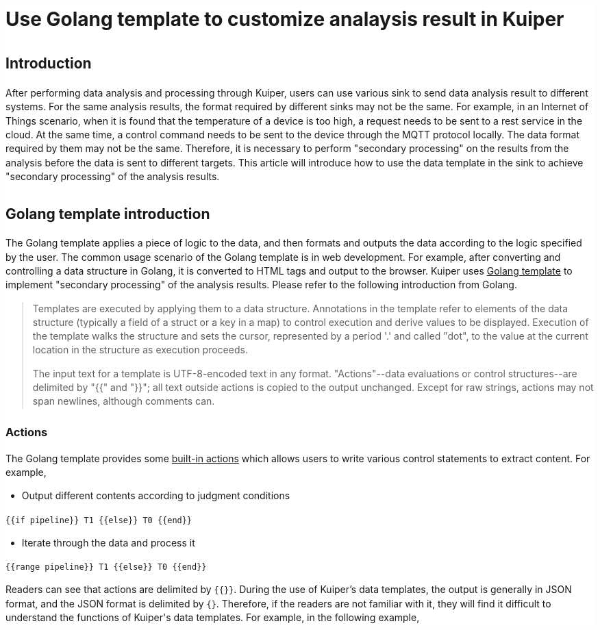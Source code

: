# Use Golang template to customize analaysis result in Kuiper

## Introduction

After performing data analysis and processing through Kuiper, users can use various sink to send data analysis result to different systems. For the same analysis results, the format required by different sinks may not be the same. For example, in an Internet of Things scenario, when it is found that the temperature of a device is too high, a request needs to be sent to a rest service in the cloud. At the same time, a control command needs to be sent to the device through the MQTT protocol locally. The data format required by them may not be the same. Therefore, it is necessary to perform "secondary processing" on the results from the analysis before the data is sent to different targets. This article will introduce how to use the data template in the sink to achieve "secondary processing" of the analysis results.

## Golang template introduction

The Golang template applies a piece of logic to the data, and then formats and outputs the data according to the logic specified by the user. The common usage scenario of the Golang template is in web development. For example, after converting and controlling a data structure in Golang, it is converted to HTML tags and output to the browser. Kuiper uses [Golang template](https://golang.org/pkg/text/template/) to implement "secondary processing" of the analysis results. Please refer to the following introduction from Golang.

> Templates are executed by applying them to a data structure. Annotations in the template refer to elements of the data structure (typically a field of a struct or a key in a map) to control execution and derive values to be displayed. Execution of the template walks the structure and sets the cursor, represented by a period '.' and called "dot", to the value at the current location in the structure as execution proceeds.
>
> The input text for a template is UTF-8-encoded text in any format. "Actions"--data evaluations or control structures--are delimited by "{{" and "}}"; all text outside actions is copied to the output unchanged. Except for raw strings, actions may not span newlines, although comments can.



###  Actions

The Golang  template provides some [built-in actions](https://golang.org/pkg/text/template/#hdr-Actions) which allows users to write various control statements to extract content. For example,

- Output different contents according to judgment conditions

```
{{if pipeline}} T1 {{else}} T0 {{end}}
```

- Iterate through  the data and process it

```
{{range pipeline}} T1 {{else}} T0 {{end}}
```

Readers can see that actions are delimited by `{{}}`. During the use of Kuiper’s data templates, the output is generally in JSON format, and the JSON format is delimited by `{}`. Therefore, if the readers are not familiar with it, they will find it difficult to understand the functions of Kuiper's data templates. For example, in the following example,

